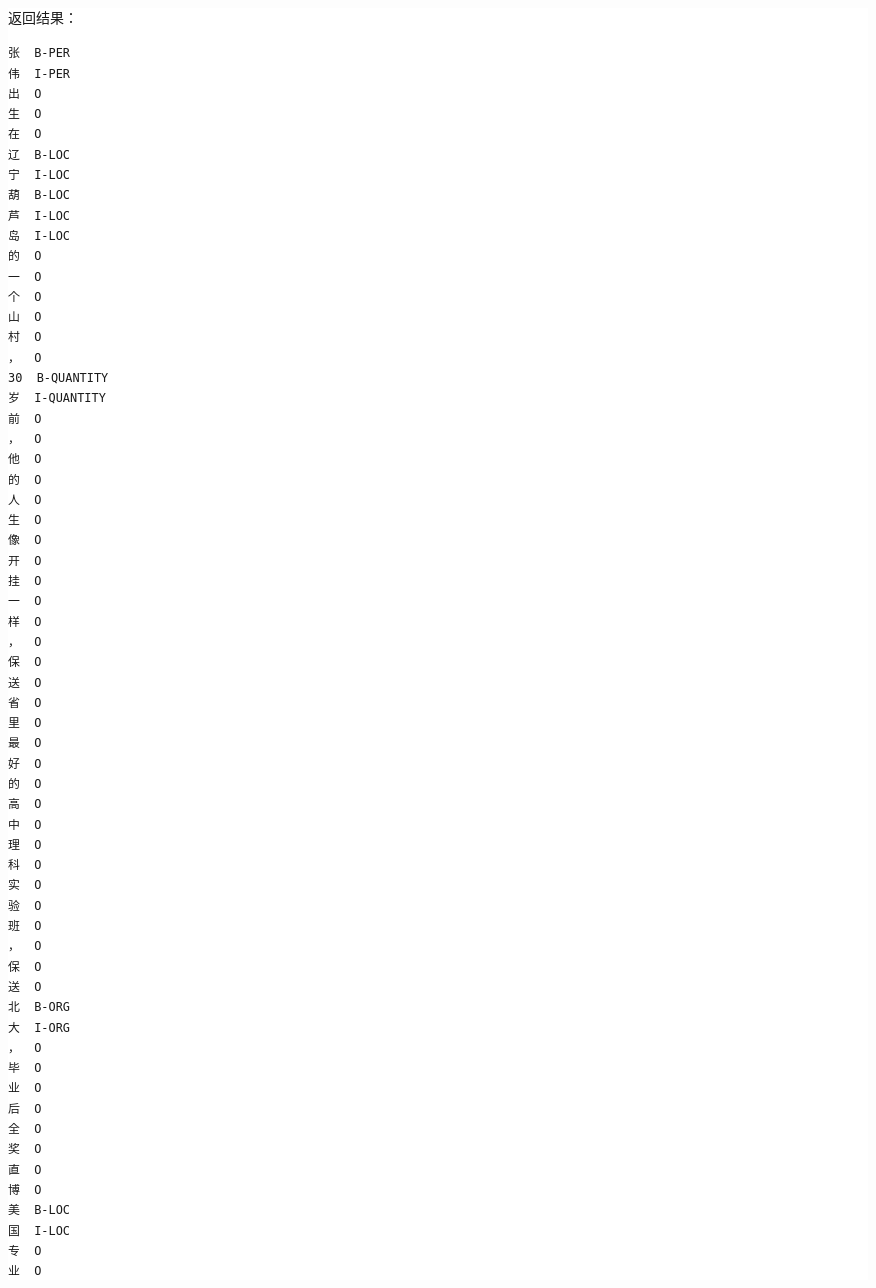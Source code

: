返回结果：

```
张  B-PER
伟  I-PER
出  O
生  O
在  O
辽  B-LOC
宁  I-LOC
葫  B-LOC
芦  I-LOC
岛  I-LOC
的  O
一  O
个  O
山  O
村  O
，  O
30  B-QUANTITY
岁  I-QUANTITY
前  O
，  O
他  O
的  O
人  O
生  O
像  O
开  O
挂  O
一  O
样  O
，  O
保  O
送  O
省  O
里  O
最  O
好  O
的  O
高  O
中  O
理  O
科  O
实  O
验  O
班  O
，  O
保  O
送  O
北  B-ORG
大  I-ORG
，  O
毕  O
业  O
后  O
全  O
奖  O
直  O
博  O
美  B-LOC
国  I-LOC
专  O
业  O
```